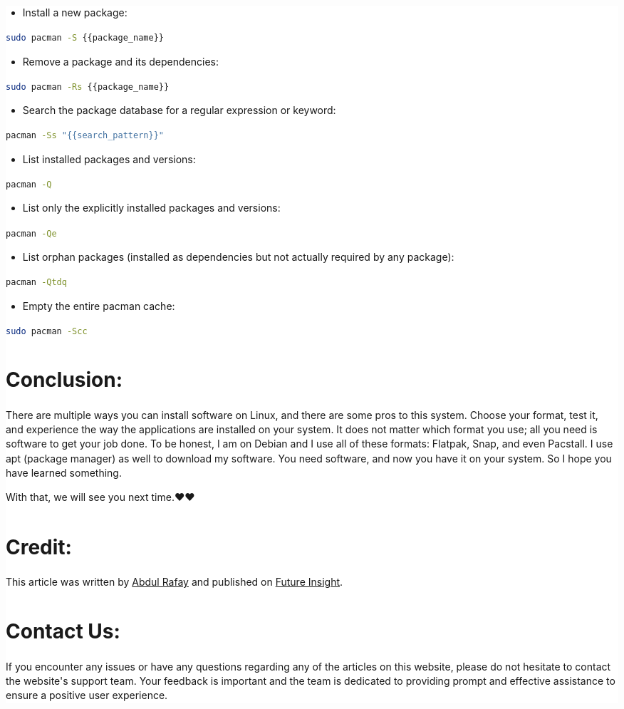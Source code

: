 - Install a new package:
```bash
sudo pacman -S {{package_name}}
```

- Remove a package and its dependencies:
```bash
sudo pacman -Rs {{package_name}}
```

- Search the package database for a regular expression or keyword:
```bash
pacman -Ss "{{search_pattern}}"
```

- List installed packages and versions:
```bash
pacman -Q
```

- List only the explicitly installed packages and versions:
```bash
pacman -Qe
```

- List orphan packages (installed as dependencies but not actually required by any package):
```bash
pacman -Qtdq
```

- Empty the entire pacman cache:
```bash
sudo pacman -Scc
```

# Conclusion:
There are multiple ways you can install software on Linux, and there are some pros to this system. Choose your format, test it, and experience the way the applications are installed on your system. It does not matter which format you use; all you need is software to get your job done. To be honest, I am on Debian and I use all of these formats: Flatpak, Snap, and even Pacstall. I use apt (package manager) as well to download my software. You need software, and now you have it on your system. So I hope you have learned something.

With that, we will see you next time.❤️❤️

# Credit:
This article was written by [Abdul Rafay](https://future-insight.blog/author) and published on [Future Insight](https://future-insight.blog).

# Contact Us: 
If you encounter any issues or have any questions regarding any of the articles on this website, please do not hesitate to contact the website's support team. Your feedback is important and the team is dedicated to providing prompt and effective assistance to ensure a positive user experience.
